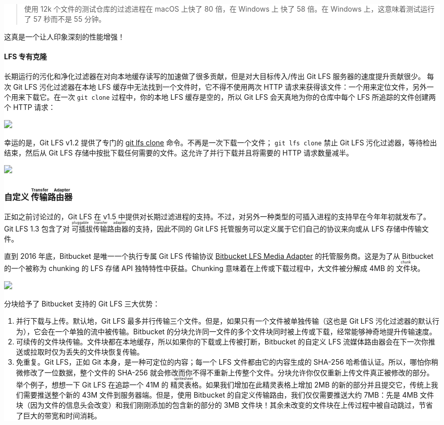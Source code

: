 > 
> 使用 12k 个文件的测试仓库的过滤进程在 macOS 上快了 80 倍，在 Windows 上 快了 58 倍。在 Windows 上，这意味着测试运行了 57 秒而不是 55 分钟。
> 
> 
> 


这真是一个让人印象深刻的性能增强！


#### LFS 专有克隆


长期运行的污化和净化过滤器在对向本地缓存读写的加速做了很多贡献，但是对大目标传入/传出 Git LFS 服务器的速度提升贡献很少。 每次 Git LFS 污化过滤器在本地 LFS 缓存中无法找到一个文件时，它不得不使用两次 HTTP 请求来获得该文件：一个用来定位文件，另外一个用来下载它。在一次 `git clone` 过程中，你的本地 LFS 缓存是空的，所以 Git LFS 会天真地为你的仓库中每个 LFS 所追踪的文件创建两个 HTTP 请求：


![](/Asserts/Images/album/201704/18/122046zpdjykd2vcjk2kc2.png)


幸运的是，Git LFS v1.2 提供了专门的 [git lfs clone](https://www.atlassian.com/git/tutorials/git-lfs/#speeding-up-clones) 命令。不再是一次下载一个文件； `git lfs clone` 禁止 Git LFS 污化过滤器，等待检出结束，然后从 Git LFS 存储中按批下载任何需要的文件。这允许了并行下载并且将需要的 HTTP 请求数量减半。


![](/Asserts/Images/album/201704/18/122112eqo01oiyys0cy9m1.png)


### 自定义<ruby> 传输路由器 <rp>  （ </rp> <rt>  Transfer Adapter </rt> <rp>  ） </rp></ruby>


正如之前讨论过的，Git LFS 在 v1.5 中提供对长期过滤进程的支持。不过，对另外一种类型的可插入进程的支持早在今年年初就发布了。 Git LFS 1.3 包含了对<ruby> 可插拔传输路由器 <rp>  （ </rp> <rt>  pluggable transfer adapter </rt> <rp>  ） </rp></ruby>的支持，因此不同的 Git LFS 托管服务可以定义属于它们自己的协议来向或从 LFS 存储中传输文件。


直到 2016 年底，Bitbucket 是唯一一个执行专属 Git LFS 传输协议 [Bitbucket LFS Media Adapter](https://confluence.atlassian.com/bitbucket/bitbucket-lfs-media-adapter-856699998.html) 的托管服务商。这是为了从 Bitbucket 的一个被称为 chunking 的 LFS 存储 API 独特特性中获益。Chunking 意味着在上传或下载过程中，大文件被分解成 4MB 的<ruby> 文件块 <rp>  （ </rp> <rt>  chunk </rt> <rp>  ） </rp></ruby>。


![](/Asserts/Images/album/201704/18/122601xq2ory0rxx9ieioi.gif)


分块给予了 Bitbucket 支持的 Git LFS 三大优势：


1. 并行下载与上传。默认地，Git LFS 最多并行传输三个文件。但是，如果只有一个文件被单独传输（这也是 Git LFS 污化过滤器的默认行为），它会在一个单独的流中被传输。Bitbucket 的分块允许同一文件的多个文件块同时被上传或下载，经常能够神奇地提升传输速度。
2. 可续传的文件块传输。文件块都在本地缓存，所以如果你的下载或上传被打断，Bitbucket 的自定义 LFS 流媒体路由器会在下一次你推送或拉取时仅为丢失的文件块恢复传输。
3. 免重复。Git LFS，正如 Git 本身，是一种可定位的内容；每一个 LFS 文件都由它的内容生成的 SHA-256 哈希值认证。所以，哪怕你稍微修改了一位数据，整个文件的 SHA-256 就会修改而你不得不重新上传整个文件。分块允许你仅仅重新上传文件真正被修改的部分。举个例子，想想一下 Git LFS 在追踪一个 41M 的<ruby> 精灵表格 <rp>  （ </rp> <rt>  spritesheet </rt> <rp>  ） </rp></ruby>。如果我们增加在此精灵表格上增加 2MB 的新的部分并且提交它，传统上我们需要推送整个新的 43M 文件到服务器端。但是，使用 Bitbucket 的自定义传输路由，我们仅仅需要推送大约 7MB：先是 4MB 文件块（因为文件的信息头会改变）和我们刚刚添加的包含新的部分的 3MB 文件块！其余未改变的文件块在上传过程中被自动跳过，节省了巨大的带宽和时间消耗。
